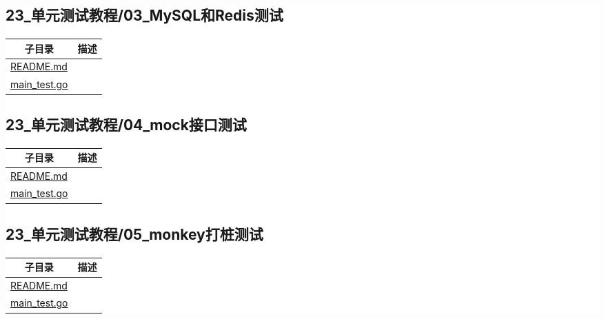 ## 23_单元测试教程/03_MySQL和Redis测试

| 子目录 | 描述 |
|--------|------|
| [README.md](./go-learning/23_单元测试教程/03_MySQL和Redis测试/README.md) |  |
| [main_test.go](./go-learning/23_单元测试教程/03_MySQL和Redis测试/main_test.go) |  |

## 23_单元测试教程/04_mock接口测试

| 子目录 | 描述 |
|--------|------|
| [README.md](./go-learning/23_单元测试教程/04_mock接口测试/README.md) |  |
| [main_test.go](./go-learning/23_单元测试教程/04_mock接口测试/main_test.go) |  |

## 23_单元测试教程/05_monkey打桩测试

| 子目录 | 描述 |
|--------|------|
| [README.md](./go-learning/23_单元测试教程/05_monkey打桩测试/README.md) |  |
| [main_test.go](./go-learning/23_单元测试教程/05_monkey打桩测试/main_test.go) |  |

